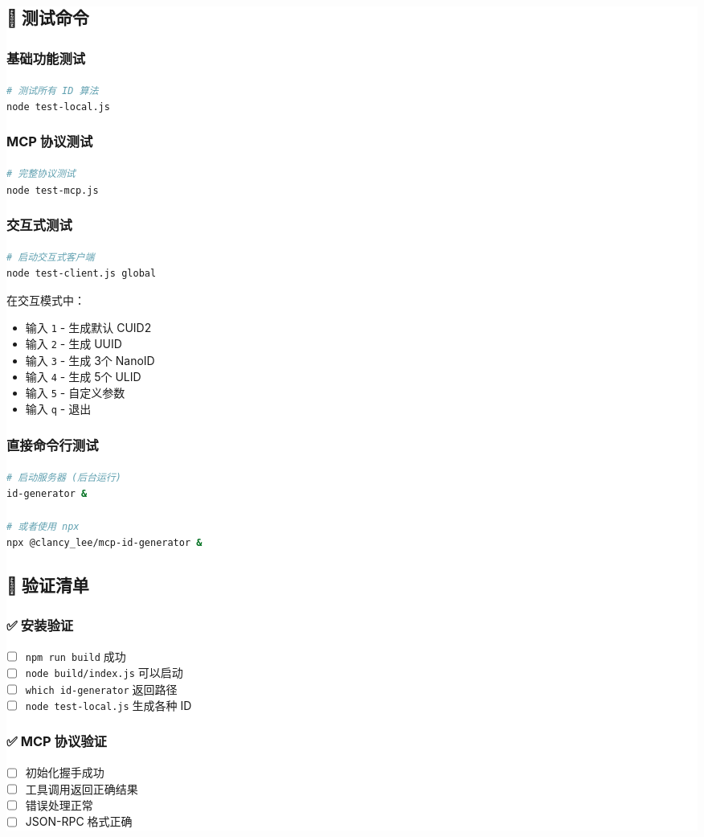 ## 🔧 测试命令

### 基础功能测试
```bash
# 测试所有 ID 算法
node test-local.js
```

### MCP 协议测试
```bash
# 完整协议测试
node test-mcp.js
```

### 交互式测试
```bash
# 启动交互式客户端
node test-client.js global
```

在交互模式中：
- 输入 `1` - 生成默认 CUID2
- 输入 `2` - 生成 UUID
- 输入 `3` - 生成 3个 NanoID
- 输入 `4` - 生成 5个 ULID
- 输入 `5` - 自定义参数
- 输入 `q` - 退出

### 直接命令行测试
```bash
# 启动服务器 (后台运行)
id-generator &

# 或者使用 npx
npx @clancy_lee/mcp-id-generator &
```

## 🎯 验证清单

### ✅ 安装验证
- [ ] `npm run build` 成功
- [ ] `node build/index.js` 可以启动
- [ ] `which id-generator` 返回路径
- [ ] `node test-local.js` 生成各种 ID

### ✅ MCP 协议验证
- [ ] 初始化握手成功
- [ ] 工具调用返回正确结果
- [ ] 错误处理正常
- [ ] JSON-RPC 格式正确
